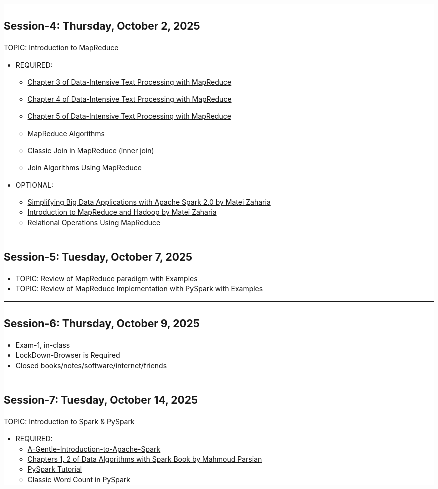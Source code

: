 ----------------

## Session-4: Thursday, October 2, 2025


TOPIC: Introduction to MapReduce

* REQUIRED:
	* [Chapter 3 of Data-Intensive Text Processing with MapReduce](http://lintool.github.io/MapReduceAlgorithms/ed1n/MapReduce-algorithms.pdf)   
	* [Chapter 4 of Data-Intensive Text Processing with MapReduce](http://lintool.github.io/MapReduceAlgorithms/ed1n/MapReduce-algorithms.pdf)   
	* [Chapter 5 of Data-Intensive Text Processing with MapReduce](http://lintool.github.io/MapReduceAlgorithms/ed1n/MapReduce-algorithms.pdf)   

	* [MapReduce Algorithms](https://courses.cs.ut.ee/MTAT.08.027/2018_spring/uploads/Main/L5_MapReduceAlgorithms2018.pdf)
	* Classic Join in MapReduce (inner join)
	* [Join Algorithms Using MapReduce](https://citeseerx.ist.psu.edu/viewdoc/download?doi=10.1.1.186.2140&rep=rep1&type=pdf)

* OPTIONAL:
	* [Simplifying Big Data Applications with Apache Spark 2.0 by Matei Zaharia](https://www.youtube.com/watch?v=Zb9YW8XjxnE)  
	* [Introduction to MapReduce and Hadoop by Matei Zaharia](https://github.com/mahmoudparsian/big-data-mapreduce-course/blob/master/slides/mapreduce/MapReduce_by_Matei_Zaharia.pdf)   
	* [Relational Operations Using MapReduce](https://medium.com/swlh/relational-operations-using-mapreduce-f49e8bd14e31)
	
----------------

## Session-5: Tuesday, October 7, 2025

* TOPIC: Review of MapReduce paradigm with Examples
* TOPIC: Review of MapReduce Implementation with PySpark with Examples

----------------

## Session-6: Thursday, October 9, 2025

* Exam-1, in-class
* LockDown-Browser is Required
* Closed books/notes/software/internet/friends

----------------

## Session-7: Tuesday, October 14, 2025

TOPIC: Introduction to Spark & PySpark

* REQUIRED:
	* [A-Gentle-Introduction-to-Apache-Spark](pages.databricks.com/rs/094-YMS-629/images/A-Gentle-Introduction-to-Apache-Spark.pdf)
	* [Chapters 1, 2 of Data Algorithms with Spark Book by Mahmoud Parsian](https://www.amazon.com/Data-Algorithms-Spark-Recipes-Patterns/dp/1492082384/ref=sr_1_1) 
	* [PySpark Tutorial](https://github.com/mahmoudparsian/data-algorithms-with-spark/tree/master/code/bonus_chapters/pyspark_tutorial)  
	* [Classic Word Count in PySpark](https://github.com/mahmoudparsian/data-algorithms-with-spark/tree/master/code/bonus_chapters/wordcount)
